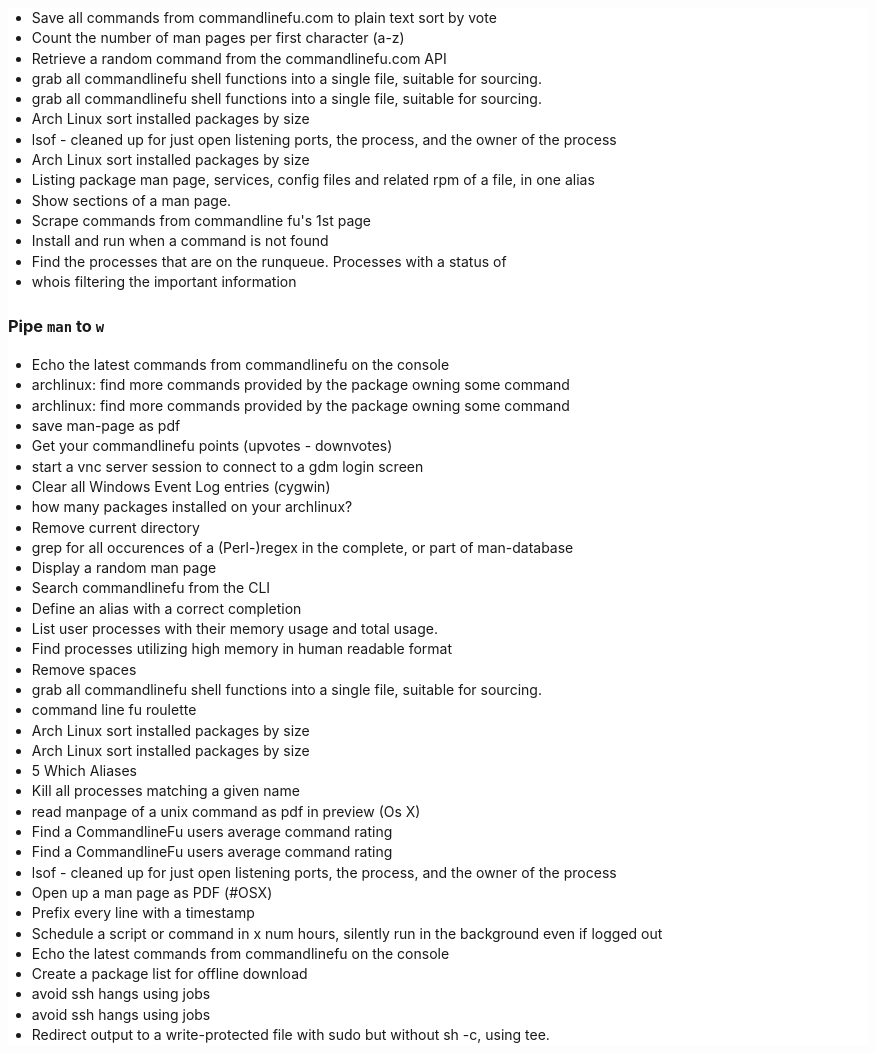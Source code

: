 - Save all commands from commandlinefu.com to plain text sort by vote
- Count the number of man pages per first character (a-z)
- Retrieve a random command from the commandlinefu.com API
- grab all commandlinefu shell functions into a single file, suitable for sourcing.
- grab all commandlinefu shell functions into a single file, suitable for sourcing.
- Arch Linux sort installed packages by size
- lsof - cleaned up for just open listening ports, the process, and the owner of the process
- Arch Linux sort installed packages by size
- Listing package man page, services, config files and related rpm of a file, in one alias
- Show sections of a man page.
- Scrape commands from commandline fu's 1st page
- Install and run when a command is not found
- Find the processes that are on the runqueue.  Processes with a status of
- whois filtering the important information

            
### Pipe `man` to `w`

- Echo the latest commands from commandlinefu on the console
- archlinux: find more commands provided by the package owning some command
- archlinux: find more commands provided by the package owning some command
- save man-page as pdf
- Get your commandlinefu points (upvotes - downvotes)
- start a vnc server session to connect to a gdm login screen
- Clear all Windows Event Log entries (cygwin)
- how many packages installed on your archlinux?
- Remove current directory
- grep for all occurences of a (Perl-)regex in the complete, or part of man-database
- Display a random man page
- Search commandlinefu from the CLI
- Define an alias with a correct completion
- List user processes with their memory usage and total usage.
- Find processes utilizing high memory in human readable format
- Remove spaces
- grab all commandlinefu shell functions into a single file, suitable for sourcing.
- command line fu roulette
- Arch Linux sort installed packages by size
- Arch Linux sort installed packages by size
- 5 Which Aliases
- Kill all processes matching a given name
- read manpage of a unix command as pdf in preview (Os X)
- Find a CommandlineFu users average command rating
- Find a CommandlineFu users average command rating
- lsof - cleaned up for just open listening ports, the process, and the owner of the process
- Open up a man page as PDF (#OSX)
- Prefix every line with a timestamp
- Schedule a script or command in x num hours, silently run in the background even if logged out
- Echo the latest commands from commandlinefu on the console
- Create a package list for offline download
- avoid ssh hangs using jobs
- avoid ssh hangs using jobs
- Redirect output to a write-protected file with sudo but without sh -c, using tee.
